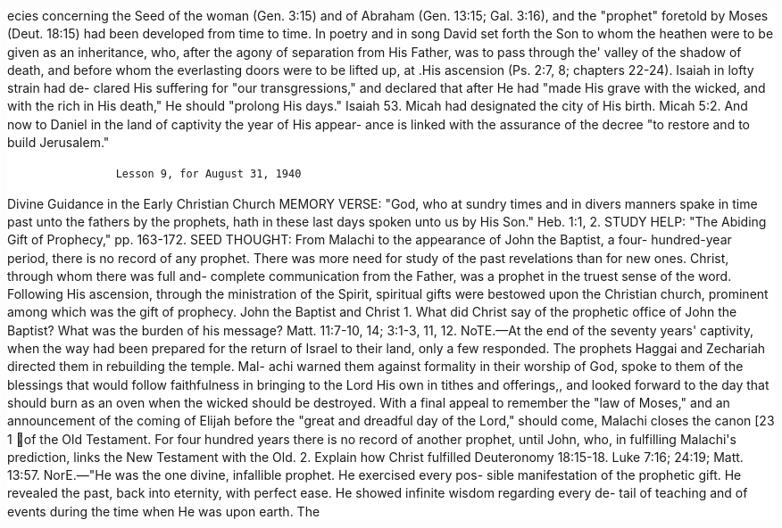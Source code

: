 ecies concerning the Seed of the woman (Gen. 3:15) and of Abraham (Gen.
13:15; Gal. 3:16), and the "prophet" foretold by Moses (Deut. 18:15) had
been developed from time to time. In poetry and in song David set forth the
Son to whom the heathen were to be given as an inheritance, who, after the
agony of separation from His Father, was to pass through the' valley of the
shadow of death, and before whom the everlasting doors were to be lifted up,
at .His ascension (Ps. 2:7, 8; chapters 22-24). Isaiah in lofty strain had de-
clared His suffering for "our transgressions," and declared that after He had
"made His grave with the wicked, and with the rich in His death," He should
"prolong His days." Isaiah 53. Micah had designated the city of His birth.
Micah 5:2. And now to Daniel in the land of captivity the year of His appear-
ance is linked with the assurance of the decree "to restore and to build
Jerusalem."


                     Lesson 9, for August 31, 1940
Divine Guidance in the Early Christian Church
    MEMORY VERSE: "God, who at sundry times and in divers manners spake in
time past unto the fathers by the prophets, hath in these last days spoken unto us by
His Son." Heb. 1:1, 2.
    STUDY HELP: "The Abiding Gift of Prophecy," pp. 163-172.
    SEED THOUGHT: From Malachi to the appearance of John the Baptist, a four-
hundred-year period, there is no record of any prophet. There was more need for study
of the past revelations than for new ones. Christ, through whom there was full and-
complete communication from the Father, was a prophet in the truest sense of the
word. Following His ascension, through the ministration of the Spirit, spiritual gifts
were bestowed upon the Christian church, prominent among which was the gift of
prophecy.
                       John the Baptist and Christ
    1. What did Christ say of the prophetic office of John the Baptist?
What was the burden of his message? Matt. 11:7-10, 14; 3:1-3, 11, 12.
    NoTE.—At the end of the seventy years' captivity, when the way had been
prepared for the return of Israel to their land, only a few responded. The
prophets Haggai and Zechariah directed them in rebuilding the temple. Mal-
achi warned them against formality in their worship of God, spoke to them
of the blessings that would follow faithfulness in bringing to the Lord His own
in tithes and offerings,, and looked forward to the day that should burn as an
oven when the wicked should be destroyed. With a final appeal to remember
the "law of Moses," and an announcement of the coming of Elijah before the
"great and dreadful day of the Lord," should come, Malachi closes the canon
                                        [23 1
of the Old Testament. For four hundred years there is no record of another
prophet, until John, who, in fulfilling Malachi's prediction, links the New
Testament with the Old.
    2. Explain how Christ fulfilled Deuteronomy 18:15-18. Luke 7:16;
24:19; Matt. 13:57.
    NorE.—"He was the one divine, infallible prophet. He exercised every pos-
sible manifestation of the prophetic gift. He revealed the past, back into
eternity, with perfect ease. He showed infinite wisdom regarding every de-
tail of teaching and of events during the time when He was upon earth. The


